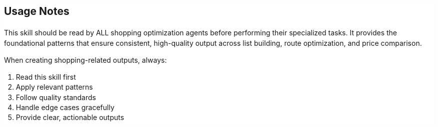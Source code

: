 
## Usage Notes

This skill should be read by ALL shopping optimization agents before performing their specialized tasks. It provides the foundational patterns that ensure consistent, high-quality output across list building, route optimization, and price comparison.

When creating shopping-related outputs, always:
1. Read this skill first
2. Apply relevant patterns
3. Follow quality standards
4. Handle edge cases gracefully
5. Provide clear, actionable outputs
